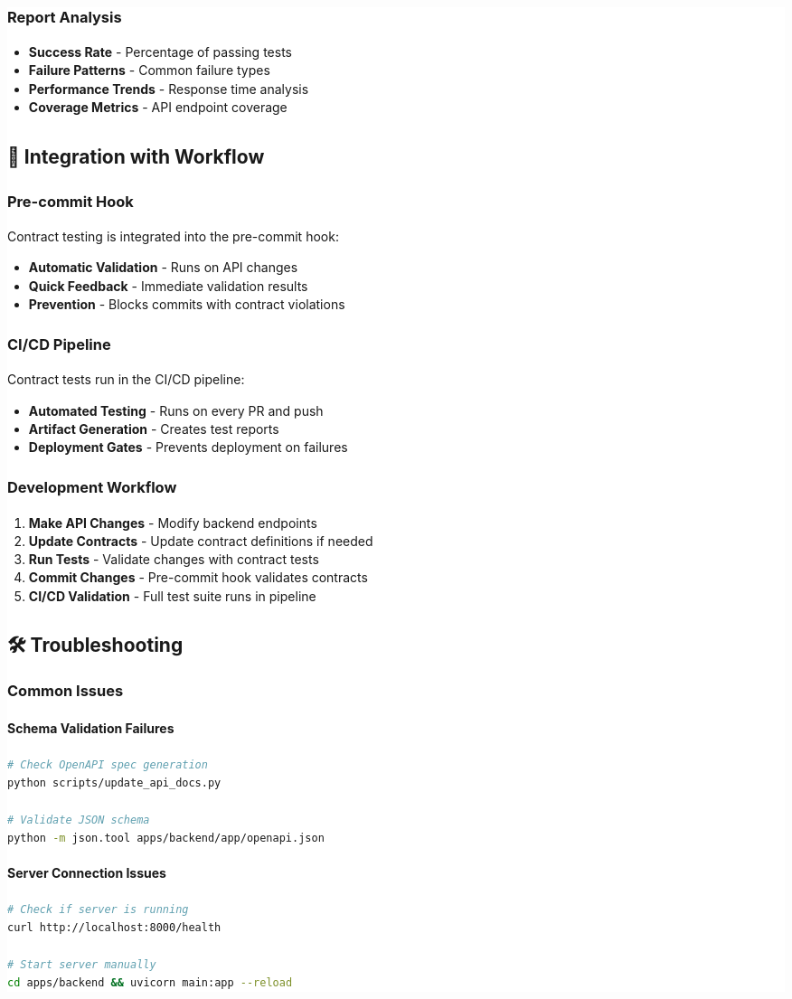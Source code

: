 ### **Report Analysis**
- **Success Rate** - Percentage of passing tests
- **Failure Patterns** - Common failure types
- **Performance Trends** - Response time analysis
- **Coverage Metrics** - API endpoint coverage

## 🔧 Integration with Workflow

### **Pre-commit Hook**
Contract testing is integrated into the pre-commit hook:
- **Automatic Validation** - Runs on API changes
- **Quick Feedback** - Immediate validation results
- **Prevention** - Blocks commits with contract violations

### **CI/CD Pipeline**
Contract tests run in the CI/CD pipeline:
- **Automated Testing** - Runs on every PR and push
- **Artifact Generation** - Creates test reports
- **Deployment Gates** - Prevents deployment on failures

### **Development Workflow**
1. **Make API Changes** - Modify backend endpoints
2. **Update Contracts** - Update contract definitions if needed
3. **Run Tests** - Validate changes with contract tests
4. **Commit Changes** - Pre-commit hook validates contracts
5. **CI/CD Validation** - Full test suite runs in pipeline

## 🛠️ Troubleshooting

### **Common Issues**

#### **Schema Validation Failures**
```bash
# Check OpenAPI spec generation
python scripts/update_api_docs.py

# Validate JSON schema
python -m json.tool apps/backend/app/openapi.json
```

#### **Server Connection Issues**
```bash
# Check if server is running
curl http://localhost:8000/health

# Start server manually
cd apps/backend && uvicorn main:app --reload
```
